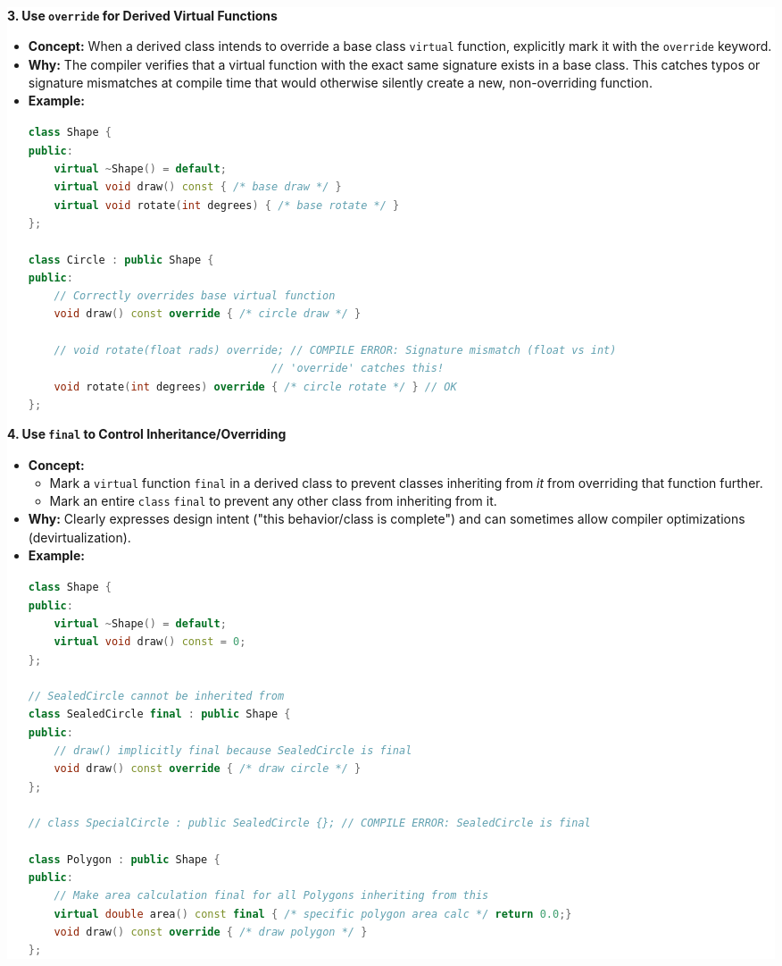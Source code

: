**3. Use `override` for Derived Virtual Functions**

* **Concept:** When a derived class intends to override a base class `virtual` function, explicitly mark it with the `override` keyword.
* **Why:** The compiler verifies that a virtual function with the exact same signature exists in a base class. This catches typos or signature mismatches at compile time that would otherwise silently create a new, non-overriding function.
* **Example:**
    ```c++
    class Shape {
    public:
        virtual ~Shape() = default;
        virtual void draw() const { /* base draw */ }
        virtual void rotate(int degrees) { /* base rotate */ }
    };

    class Circle : public Shape {
    public:
        // Correctly overrides base virtual function
        void draw() const override { /* circle draw */ }

        // void rotate(float rads) override; // COMPILE ERROR: Signature mismatch (float vs int)
                                          // 'override' catches this!
        void rotate(int degrees) override { /* circle rotate */ } // OK
    };
    ```

**4. Use `final` to Control Inheritance/Overriding**

* **Concept:**
    * Mark a `virtual` function `final` in a derived class to prevent classes inheriting from *it* from overriding that function further.
    * Mark an entire `class` `final` to prevent any other class from inheriting from it.
* **Why:** Clearly expresses design intent ("this behavior/class is complete") and can sometimes allow compiler optimizations (devirtualization).
* **Example:**
    ```c++
    class Shape {
    public:
        virtual ~Shape() = default;
        virtual void draw() const = 0;
    };

    // SealedCircle cannot be inherited from
    class SealedCircle final : public Shape {
    public:
        // draw() implicitly final because SealedCircle is final
        void draw() const override { /* draw circle */ }
    };

    // class SpecialCircle : public SealedCircle {}; // COMPILE ERROR: SealedCircle is final

    class Polygon : public Shape {
    public:
        // Make area calculation final for all Polygons inheriting from this
        virtual double area() const final { /* specific polygon area calc */ return 0.0;}
        void draw() const override { /* draw polygon */ }
    };
